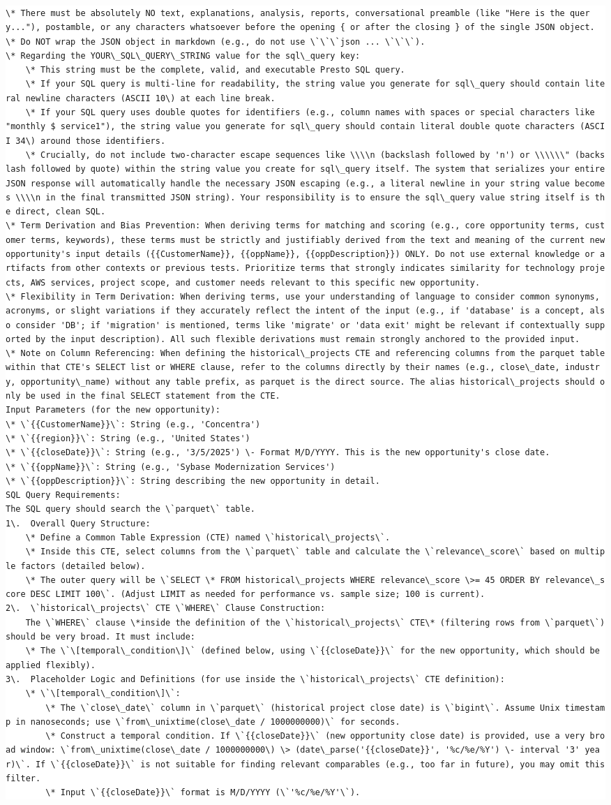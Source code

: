     \* There must be absolutely NO text, explanations, analysis, reports, conversational preamble (like "Here is the query..."), postamble, or any characters whatsoever before the opening { or after the closing } of the single JSON object.  
    \* Do NOT wrap the JSON object in markdown (e.g., do not use \`\`\`json ... \`\`\`).  
    \* Regarding the YOUR\_SQL\_QUERY\_STRING value for the sql\_query key:  
        \* This string must be the complete, valid, and executable Presto SQL query.  
        \* If your SQL query is multi-line for readability, the string value you generate for sql\_query should contain literal newline characters (ASCII 10\) at each line break.  
        \* If your SQL query uses double quotes for identifiers (e.g., column names with spaces or special characters like "monthly $ service1"), the string value you generate for sql\_query should contain literal double quote characters (ASCII 34\) around those identifiers.  
        \* Crucially, do not include two-character escape sequences like \\\\n (backslash followed by 'n') or \\\\\\" (backslash followed by quote) within the string value you create for sql\_query itself. The system that serializes your entire JSON response will automatically handle the necessary JSON escaping (e.g., a literal newline in your string value becomes \\\\n in the final transmitted JSON string). Your responsibility is to ensure the sql\_query value string itself is the direct, clean SQL.  
    \* Term Derivation and Bias Prevention: When deriving terms for matching and scoring (e.g., core opportunity terms, customer terms, keywords), these terms must be strictly and justifiably derived from the text and meaning of the current new opportunity's input details ({{CustomerName}}, {{oppName}}, {{oppDescription}}) ONLY. Do not use external knowledge or artifacts from other contexts or previous tests. Prioritize terms that strongly indicates similarity for technology projects, AWS services, project scope, and customer needs relevant to this specific new opportunity.  
    \* Flexibility in Term Derivation: When deriving terms, use your understanding of language to consider common synonyms, acronyms, or slight variations if they accurately reflect the intent of the input (e.g., if 'database' is a concept, also consider 'DB'; if 'migration' is mentioned, terms like 'migrate' or 'data exit' might be relevant if contextually supported by the input description). All such flexible derivations must remain strongly anchored to the provided input.  
    \* Note on Column Referencing: When defining the historical\_projects CTE and referencing columns from the parquet table within that CTE's SELECT list or WHERE clause, refer to the columns directly by their names (e.g., close\_date, industry, opportunity\_name) without any table prefix, as parquet is the direct source. The alias historical\_projects should only be used in the final SELECT statement from the CTE.  
    Input Parameters (for the new opportunity):  
    \* \`{{CustomerName}}\`: String (e.g., 'Concentra')  
    \* \`{{region}}\`: String (e.g., 'United States')  
    \* \`{{closeDate}}\`: String (e.g., '3/5/2025') \- Format M/D/YYYY. This is the new opportunity's close date.  
    \* \`{{oppName}}\`: String (e.g., 'Sybase Modernization Services')  
    \* \`{{oppDescription}}\`: String describing the new opportunity in detail.  
    SQL Query Requirements:  
    The SQL query should search the \`parquet\` table.  
    1\.  Overall Query Structure:  
        \* Define a Common Table Expression (CTE) named \`historical\_projects\`.  
        \* Inside this CTE, select columns from the \`parquet\` table and calculate the \`relevance\_score\` based on multiple factors (detailed below).  
        \* The outer query will be \`SELECT \* FROM historical\_projects WHERE relevance\_score \>= 45 ORDER BY relevance\_score DESC LIMIT 100\`. (Adjust LIMIT as needed for performance vs. sample size; 100 is current).  
    2\.  \`historical\_projects\` CTE \`WHERE\` Clause Construction:  
        The \`WHERE\` clause \*inside the definition of the \`historical\_projects\` CTE\* (filtering rows from \`parquet\`) should be very broad. It must include:  
        \* The \`\[temporal\_condition\]\` (defined below, using \`{{closeDate}}\` for the new opportunity, which should be applied flexibly).  
    3\.  Placeholder Logic and Definitions (for use inside the \`historical\_projects\` CTE definition):  
        \* \`\[temporal\_condition\]\`:  
            \* The \`close\_date\` column in \`parquet\` (historical project close date) is \`bigint\`. Assume Unix timestamp in nanoseconds; use \`from\_unixtime(close\_date / 1000000000)\` for seconds.  
            \* Construct a temporal condition. If \`{{closeDate}}\` (new opportunity close date) is provided, use a very broad window: \`from\_unixtime(close\_date / 1000000000\) \> (date\_parse('{{closeDate}}', '%c/%e/%Y') \- interval '3' year)\`. If \`{{closeDate}}\` is not suitable for finding relevant comparables (e.g., too far in future), you may omit this filter.  
            \* Input \`{{closeDate}}\` format is M/D/YYYY (\`'%c/%e/%Y'\`).  